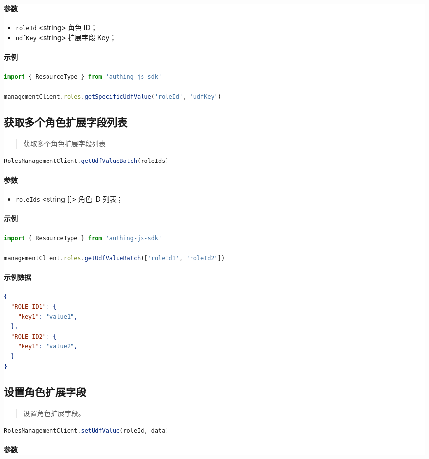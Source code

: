 
#### 参数

- `roleId` \<string\> 角色 ID；
- `udfKey` \<string\> 扩展字段 Key；

#### 示例

```javascript
import { ResourceType } from 'authing-js-sdk'

managementClient.roles.getSpecificUdfValue('roleId', 'udfKey')
```


## 获取多个角色扩展字段列表
> 获取多个角色扩展字段列表

```javascript
RolesManagementClient.getUdfValueBatch(roleIds)
```


#### 参数

- `roleIds` \<string []\> 角色 ID 列表；

#### 示例

```javascript
import { ResourceType } from 'authing-js-sdk'

managementClient.roles.getUdfValueBatch(['roleId1', 'roleId2'])
```

#### 示例数据

```json
{
  "ROLE_ID1": {
    "key1": "value1",
  },
  "ROLE_ID2": {
    "key1": "value2",
  }
}
```

## 设置角色扩展字段
>设置角色扩展字段。

```javascript
RolesManagementClient.setUdfValue(roleId, data)
```


#### 参数

